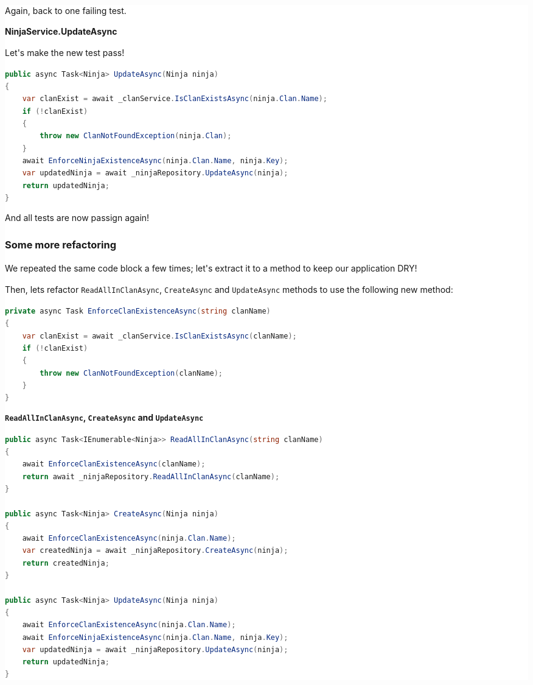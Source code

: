 Again, back to one failing test.

**NinjaService.UpdateAsync**

Let's make the new test pass!

``` csharp
public async Task<Ninja> UpdateAsync(Ninja ninja)
{
    var clanExist = await _clanService.IsClanExistsAsync(ninja.Clan.Name);
    if (!clanExist)
    {
        throw new ClanNotFoundException(ninja.Clan);
    }
    await EnforceNinjaExistenceAsync(ninja.Clan.Name, ninja.Key);
    var updatedNinja = await _ninjaRepository.UpdateAsync(ninja);
    return updatedNinja;
}
```

And all tests are now passign again!

### Some more refactoring
We repeated the same code block a few times; let's extract it to a method to keep our application DRY!

Then, lets refactor `ReadAllInClanAsync`, `CreateAsync` and `UpdateAsync` methods to use the following new method:

``` csharp
private async Task EnforceClanExistenceAsync(string clanName)
{
    var clanExist = await _clanService.IsClanExistsAsync(clanName);
    if (!clanExist)
    {
        throw new ClanNotFoundException(clanName);
    }
}
```

**`ReadAllInClanAsync`, `CreateAsync` and `UpdateAsync`**

``` csharp
public async Task<IEnumerable<Ninja>> ReadAllInClanAsync(string clanName)
{
    await EnforceClanExistenceAsync(clanName);
    return await _ninjaRepository.ReadAllInClanAsync(clanName);
}

public async Task<Ninja> CreateAsync(Ninja ninja)
{
    await EnforceClanExistenceAsync(ninja.Clan.Name);
    var createdNinja = await _ninjaRepository.CreateAsync(ninja);
    return createdNinja;
}

public async Task<Ninja> UpdateAsync(Ninja ninja)
{
    await EnforceClanExistenceAsync(ninja.Clan.Name);
    await EnforceNinjaExistenceAsync(ninja.Clan.Name, ninja.Key);
    var updatedNinja = await _ninjaRepository.UpdateAsync(ninja);
    return updatedNinja;
}
```
